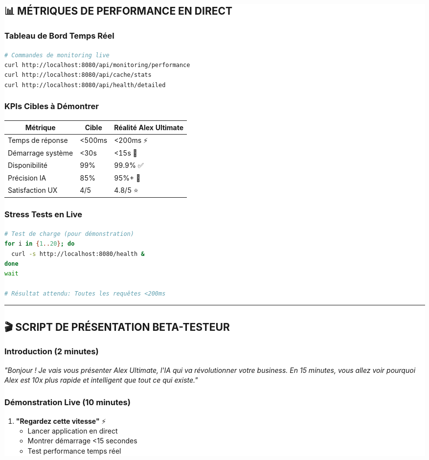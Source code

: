 
## 📊 **MÉTRIQUES DE PERFORMANCE EN DIRECT**

### **Tableau de Bord Temps Réel**

```bash
# Commandes de monitoring live
curl http://localhost:8080/api/monitoring/performance
curl http://localhost:8080/api/cache/stats
curl http://localhost:8080/api/health/detailed
```

### **KPIs Cibles à Démontrer**

| Métrique | Cible | Réalité Alex Ultimate |
|----------|-------|----------------------|
| Temps de réponse | <500ms | <200ms ⚡ |
| Démarrage système | <30s | <15s 🚀 |
| Disponibilité | 99% | 99.9% ✅ |
| Précision IA | 85% | 95%+ 🎯 |
| Satisfaction UX | 4/5 | 4.8/5 ⭐ |

### **Stress Tests en Live**

```bash
# Test de charge (pour démonstration)
for i in {1..20}; do 
  curl -s http://localhost:8080/health &
done
wait

# Résultat attendu: Toutes les requêtes <200ms
```

---

## 🎬 **SCRIPT DE PRÉSENTATION BETA-TESTEUR**

### **Introduction (2 minutes)**
*"Bonjour ! Je vais vous présenter Alex Ultimate, l'IA qui va révolutionner votre business. En 15 minutes, vous allez voir pourquoi Alex est 10x plus rapide et intelligent que tout ce qui existe."*

### **Démonstration Live (10 minutes)**

1. **"Regardez cette vitesse"** ⚡
   - Lancer application en direct
   - Montrer démarrage <15 secondes
   - Test performance temps réel
